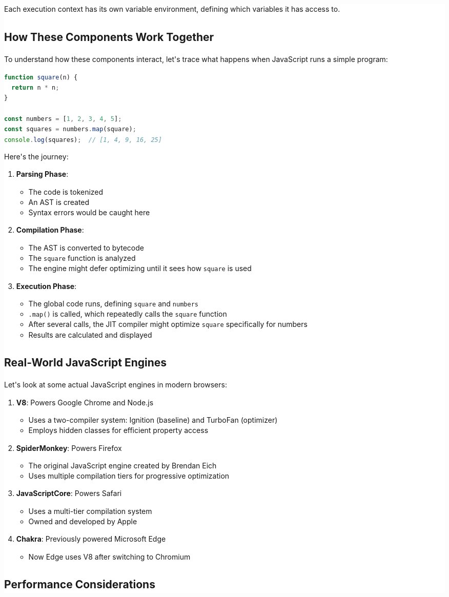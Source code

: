 Each execution context has its own variable environment, defining which variables it has access to.

## How These Components Work Together

To understand how these components interact, let's trace what happens when JavaScript runs a simple program:

```javascript
function square(n) {
  return n * n;
}

const numbers = [1, 2, 3, 4, 5];
const squares = numbers.map(square);
console.log(squares);  // [1, 4, 9, 16, 25]
```

Here's the journey:

1. **Parsing Phase**:
   - The code is tokenized
   - An AST is created
   - Syntax errors would be caught here

2. **Compilation Phase**:
   - The AST is converted to bytecode
   - The `square` function is analyzed
   - The engine might defer optimizing until it sees how `square` is used

3. **Execution Phase**:
   - The global code runs, defining `square` and `numbers`
   - `.map()` is called, which repeatedly calls the `square` function
   - After several calls, the JIT compiler might optimize `square` specifically for numbers
   - Results are calculated and displayed

## Real-World JavaScript Engines

Let's look at some actual JavaScript engines in modern browsers:

1. **V8**: Powers Google Chrome and Node.js
   - Uses a two-compiler system: Ignition (baseline) and TurboFan (optimizer)
   - Employs hidden classes for efficient property access

2. **SpiderMonkey**: Powers Firefox
   - The original JavaScript engine created by Brendan Eich
   - Uses multiple compilation tiers for progressive optimization

3. **JavaScriptCore**: Powers Safari
   - Uses a multi-tier compilation system
   - Owned and developed by Apple

4. **Chakra**: Previously powered Microsoft Edge
   - Now Edge uses V8 after switching to Chromium

## Performance Considerations

